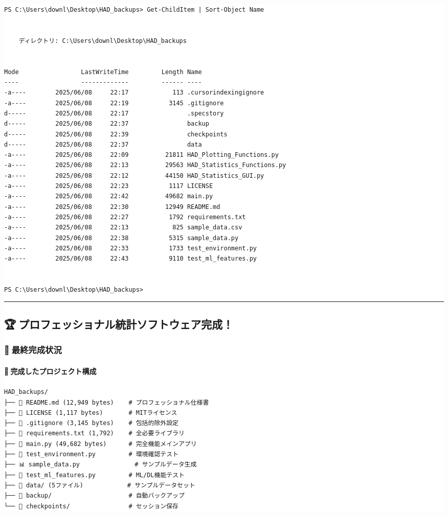 ```
PS C:\Users\downl\Desktop\HAD_backups> Get-ChildItem | Sort-Object Name


    ディレクトリ: C:\Users\downl\Desktop\HAD_backups


Mode                 LastWriteTime         Length Name
----                 -------------         ------ ----
-a----        2025/06/08     22:17            113 .cursorindexingignore
-a----        2025/06/08     22:19           3145 .gitignore
d-----        2025/06/08     22:17                .specstory
d-----        2025/06/08     22:37                backup
d-----        2025/06/08     22:39                checkpoints
d-----        2025/06/08     22:37                data
-a----        2025/06/08     22:09          21811 HAD_Plotting_Functions.py
-a----        2025/06/08     22:13          29563 HAD_Statistics_Functions.py
-a----        2025/06/08     22:12          44150 HAD_Statistics_GUI.py
-a----        2025/06/08     22:23           1117 LICENSE
-a----        2025/06/08     22:42          49682 main.py
-a----        2025/06/08     22:30          12949 README.md
-a----        2025/06/08     22:27           1792 requirements.txt
-a----        2025/06/08     22:13            825 sample_data.csv
-a----        2025/06/08     22:38           5315 sample_data.py
-a----        2025/06/08     22:33           1733 test_environment.py
-a----        2025/06/08     22:43           9110 test_ml_features.py


PS C:\Users\downl\Desktop\HAD_backups>
```

---

## 🏆 **プロフェッショナル統計ソフトウェア完成！**

### 🚀 **最終完成状況**

#### **📁 完成したプロジェクト構成**
```
HAD_backups/
├── 📄 README.md (12,949 bytes)    # プロフェッショナル仕様書
├── 📄 LICENSE (1,117 bytes)       # MITライセンス
├── 📄 .gitignore (3,145 bytes)    # 包括的除外設定
├── 📄 requirements.txt (1,792)    # 全必要ライブラリ
├── 🚀 main.py (49,682 bytes)      # 完全機能メインアプリ
├── 🧪 test_environment.py         # 環境確認テスト
├── 📊 sample_data.py               # サンプルデータ生成
├── 🤖 test_ml_features.py         # ML/DL機能テスト
├── 📁 data/ (5ファイル)            # サンプルデータセット
├── 📁 backup/                     # 自動バックアップ
└── 📁 checkpoints/                # セッション保存
```
